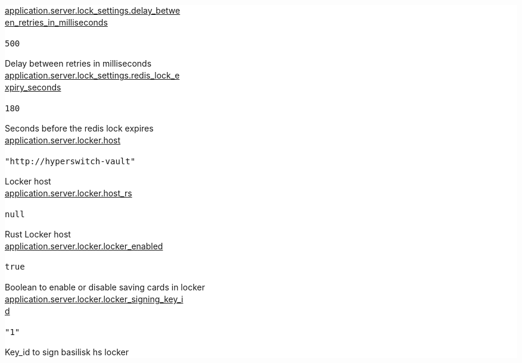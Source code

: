 	
<tr>
    <td id="application--server--lock_settings--delay_between_retries_in_milliseconds"><div style="max-width: 300px;">
    <a href="./values.yaml#L418">application.server.lock_settings.delay_between_retries_in_milliseconds</a></div></td>
    <td>
<div style="max-width: 300px;"> <pre>500</pre> </div>
</td>
    <td>Delay between retries in milliseconds</td>
</tr>

	
<tr>
    <td id="application--server--lock_settings--redis_lock_expiry_seconds"><div style="max-width: 300px;">
    <a href="./values.yaml#L420">application.server.lock_settings.redis_lock_expiry_seconds</a></div></td>
    <td>
<div style="max-width: 300px;"> <pre>180</pre> </div>
</td>
    <td>Seconds before the redis lock expires</td>
</tr>

	
<tr>
    <td id="application--server--locker--host"><div style="max-width: 300px;">
    <a href="./values.yaml#L426">application.server.locker.host</a></div></td>
    <td>
<div style="max-width: 300px;"> <pre>"http://hyperswitch-vault"</pre> </div>
</td>
    <td>Locker host</td>
</tr>

	
<tr>
    <td id="application--server--locker--host_rs"><div style="max-width: 300px;">
    <a href="./values.yaml#L428">application.server.locker.host_rs</a></div></td>
    <td>
<div style="max-width: 300px;"> <pre>null</pre> </div>
</td>
    <td>Rust Locker host</td>
</tr>

	
<tr>
    <td id="application--server--locker--locker_enabled"><div style="max-width: 300px;">
    <a href="./values.yaml#L430">application.server.locker.locker_enabled</a></div></td>
    <td>
<div style="max-width: 300px;"> <pre>true</pre> </div>
</td>
    <td>Boolean to enable or disable saving cards in locker</td>
</tr>

	
<tr>
    <td id="application--server--locker--locker_signing_key_id"><div style="max-width: 300px;">
    <a href="./values.yaml#L432">application.server.locker.locker_signing_key_id</a></div></td>
    <td>
<div style="max-width: 300px;"> <pre>"1"</pre> </div>
</td>
    <td>Key_id to sign basilisk hs locker</td>
</tr>

